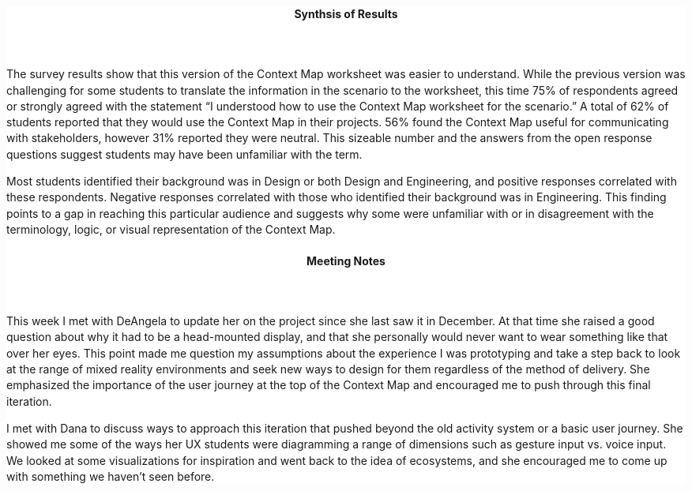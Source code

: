 </section>
<section>
	<header>
		<h4>Synthsis of Results</h4>
	</header>
		<p>
			The survey results show that this version of the Context Map worksheet was easier to understand. While the previous version was challenging for some students to translate the information in the scenario to the worksheet, this time 75% of respondents agreed or strongly agreed with the statement “I understood how to use the Context Map worksheet for the scenario.” A total of 62% of students reported that they would use the Context Map in their projects. 56% found the Context Map useful for communicating with stakeholders, however 31% reported they were neutral. This sizeable number and the answers from the open response questions suggest students may have been unfamiliar with the term. 
			<img src="{{ site.baseurl }}/assets/images/week-12/survey-results-chart.png" alt="" style="width:100%;height:auto;">
		</p>
		<p>
			Most students identified their background was in Design or both Design and Engineering, and positive responses correlated with these respondents. Negative responses correlated with those who identified their background was in Engineering. This finding points to a gap in reaching this particular audience and suggests why some were unfamiliar with or in disagreement with the terminology, logic, or visual representation of the Context Map.
			<img src="{{ site.baseurl }}/assets/images/week-12/survey-respondents.png" alt="" style="width:100%;height:auto;">
		</p>
</section>
<section>
	<header>
		<h4>Meeting Notes</h4>
	</header>
		<p>
			This week I met with DeAngela to update her on the project since she last saw it in December. At that time she raised a good question about why it had to be a head-mounted display, and that she personally would never want to wear something like that over her eyes. This point made me question my assumptions about the experience I was prototyping and take a step back to look at the range of mixed reality environments and seek new ways to design for them regardless of the method of delivery. She emphasized the importance of the user journey at the top of the Context Map and encouraged me to push through this final iteration.
		</p>
		<p>
			I met with Dana to discuss ways to approach this iteration that pushed beyond the old activity system or a basic user journey. She showed me some of the ways her UX students were diagramming a range of dimensions such as gesture input vs. voice input. We looked at some visualizations for inspiration and went back to the idea of ecosystems, and she encouraged me to come up with something we haven’t seen before.
		</p>
</section>